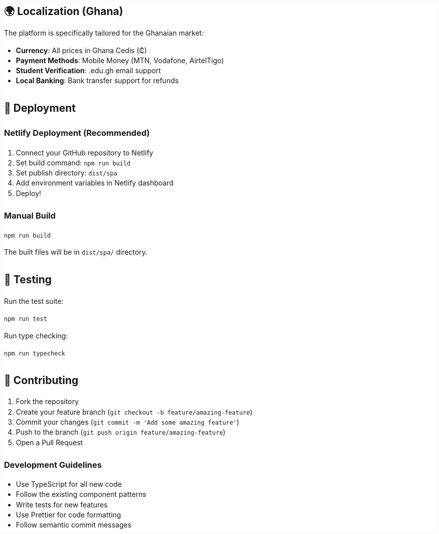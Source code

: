 ## 🌍 Localization (Ghana)

The platform is specifically tailored for the Ghanaian market:

- **Currency**: All prices in Ghana Cedis (₵)
- **Payment Methods**: Mobile Money (MTN, Vodafone, AirtelTigo)
- **Student Verification**: .edu.gh email support
- **Local Banking**: Bank transfer support for refunds

## 🚀 Deployment

### Netlify Deployment (Recommended)

1. Connect your GitHub repository to Netlify
2. Set build command: `npm run build`
3. Set publish directory: `dist/spa`
4. Add environment variables in Netlify dashboard
5. Deploy!

### Manual Build

```bash
npm run build
```

The built files will be in `dist/spa/` directory.

## 🧪 Testing

Run the test suite:

```bash
npm run test
```

Run type checking:

```bash
npm run typecheck
```

## 🤝 Contributing

1. Fork the repository
2. Create your feature branch (`git checkout -b feature/amazing-feature`)
3. Commit your changes (`git commit -m 'Add some amazing feature'`)
4. Push to the branch (`git push origin feature/amazing-feature`)
5. Open a Pull Request

### Development Guidelines

- Use TypeScript for all new code
- Follow the existing component patterns
- Write tests for new features
- Use Prettier for code formatting
- Follow semantic commit messages
